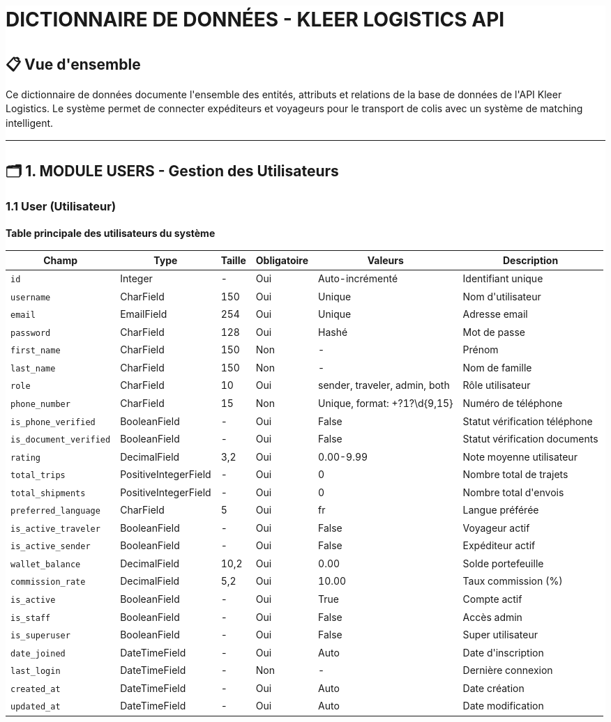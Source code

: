 # DICTIONNAIRE DE DONNÉES - KLEER LOGISTICS API

## 📋 **Vue d'ensemble**

Ce dictionnaire de données documente l'ensemble des entités, attributs et relations de la base de données de l'API Kleer Logistics. Le système permet de connecter expéditeurs et voyageurs pour le transport de colis avec un système de matching intelligent.


---

## 🗂️ **1. MODULE USERS - Gestion des Utilisateurs**

### **1.1 User (Utilisateur)**
**Table principale des utilisateurs du système**

| **Champ** | **Type** | **Taille** | **Obligatoire** | **Valeurs** | **Description** |
|-----------|----------|------------|-----------------|-------------|-----------------|
| `id` | Integer | - | Oui | Auto-incrémenté | Identifiant unique |
| `username` | CharField | 150 | Oui | Unique | Nom d'utilisateur |
| `email` | EmailField | 254 | Oui | Unique | Adresse email |
| `password` | CharField | 128 | Oui | Hashé | Mot de passe |
| `first_name` | CharField | 150 | Non | - | Prénom |
| `last_name` | CharField | 150 | Non | - | Nom de famille |
| `role` | CharField | 10 | Oui | sender, traveler, admin, both | Rôle utilisateur |
| `phone_number` | CharField | 15 | Non | Unique, format: +?1?\d{9,15} | Numéro de téléphone |
| `is_phone_verified` | BooleanField | - | Oui | False | Statut vérification téléphone |
| `is_document_verified` | BooleanField | - | Oui | False | Statut vérification documents |
| `rating` | DecimalField | 3,2 | Oui | 0.00-9.99 | Note moyenne utilisateur |
| `total_trips` | PositiveIntegerField | - | Oui | 0 | Nombre total de trajets |
| `total_shipments` | PositiveIntegerField | - | Oui | 0 | Nombre total d'envois |
| `preferred_language` | CharField | 5 | Oui | fr | Langue préférée |
| `is_active_traveler` | BooleanField | - | Oui | False | Voyageur actif |
| `is_active_sender` | BooleanField | - | Oui | False | Expéditeur actif |
| `wallet_balance` | DecimalField | 10,2 | Oui | 0.00 | Solde portefeuille |
| `commission_rate` | DecimalField | 5,2 | Oui | 10.00 | Taux commission (%) |
| `is_active` | BooleanField | - | Oui | True | Compte actif |
| `is_staff` | BooleanField | - | Oui | False | Accès admin |
| `is_superuser` | BooleanField | - | Oui | False | Super utilisateur |
| `date_joined` | DateTimeField | - | Oui | Auto | Date d'inscription |
| `last_login` | DateTimeField | - | Non | - | Dernière connexion |
| `created_at` | DateTimeField | - | Oui | Auto | Date création |
| `updated_at` | DateTimeField | - | Oui | Auto | Date modification |
